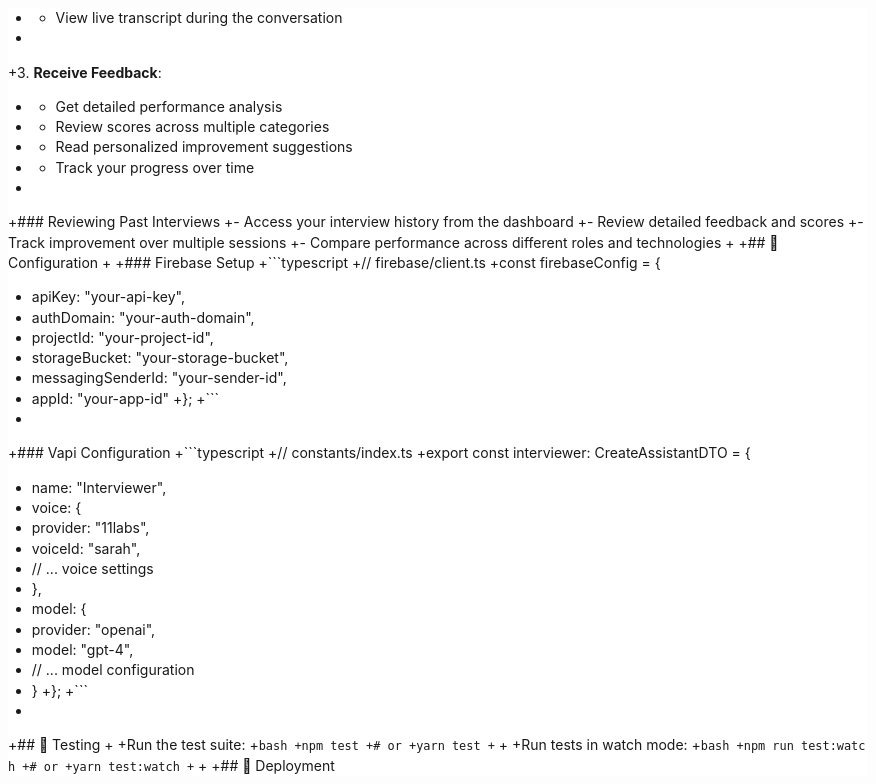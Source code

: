 +   - View live transcript during the conversation
+
+3. **Receive Feedback**:
+   - Get detailed performance analysis
+   - Review scores across multiple categories
+   - Read personalized improvement suggestions
+   - Track your progress over time
+
+### Reviewing Past Interviews
+- Access your interview history from the dashboard
+- Review detailed feedback and scores
+- Track improvement over multiple sessions
+- Compare performance across different roles and technologies
+
+## 🔧 Configuration
+
+### Firebase Setup
+```typescript
+// firebase/client.ts
+const firebaseConfig = {
+  apiKey: "your-api-key",
+  authDomain: "your-auth-domain",
+  projectId: "your-project-id",
+  storageBucket: "your-storage-bucket",
+  messagingSenderId: "your-sender-id",
+  appId: "your-app-id"
+};
+```
+
+### Vapi Configuration
+```typescript
+// constants/index.ts
+export const interviewer: CreateAssistantDTO = {
+  name: "Interviewer",
+  voice: {
+    provider: "11labs",
+    voiceId: "sarah",
+    // ... voice settings
+  },
+  model: {
+    provider: "openai",
+    model: "gpt-4",
+    // ... model configuration
+  }
+};
+```
+
+## 🧪 Testing
+
+Run the test suite:
+```bash
+npm test
+# or
+yarn test
+```
+
+Run tests in watch mode:
+```bash
+npm run test:watch
+# or
+yarn test:watch
+```
+
+## 🚀 Deployment